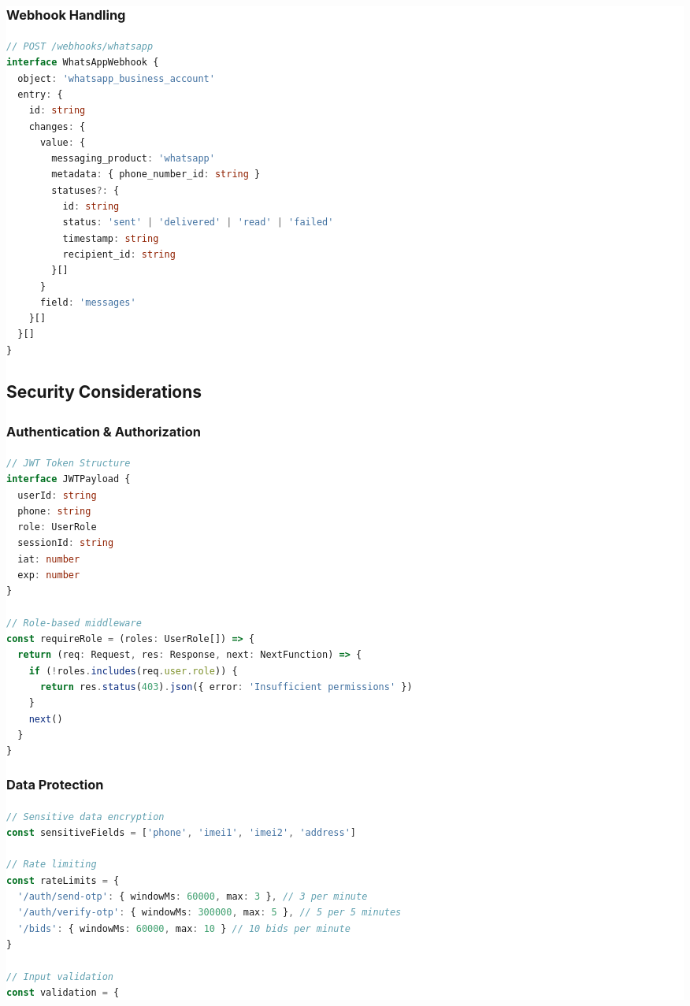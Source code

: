 ### Webhook Handling
```typescript
// POST /webhooks/whatsapp
interface WhatsAppWebhook {
  object: 'whatsapp_business_account'
  entry: {
    id: string
    changes: {
      value: {
        messaging_product: 'whatsapp'
        metadata: { phone_number_id: string }
        statuses?: {
          id: string
          status: 'sent' | 'delivered' | 'read' | 'failed'
          timestamp: string
          recipient_id: string
        }[]
      }
      field: 'messages'
    }[]
  }[]
}
```

## Security Considerations

### Authentication & Authorization
```typescript
// JWT Token Structure
interface JWTPayload {
  userId: string
  phone: string
  role: UserRole
  sessionId: string
  iat: number
  exp: number
}

// Role-based middleware
const requireRole = (roles: UserRole[]) => {
  return (req: Request, res: Response, next: NextFunction) => {
    if (!roles.includes(req.user.role)) {
      return res.status(403).json({ error: 'Insufficient permissions' })
    }
    next()
  }
}
```

### Data Protection
```typescript
// Sensitive data encryption
const sensitiveFields = ['phone', 'imei1', 'imei2', 'address']

// Rate limiting
const rateLimits = {
  '/auth/send-otp': { windowMs: 60000, max: 3 }, // 3 per minute
  '/auth/verify-otp': { windowMs: 300000, max: 5 }, // 5 per 5 minutes
  '/bids': { windowMs: 60000, max: 10 } // 10 bids per minute
}

// Input validation
const validation = {
```